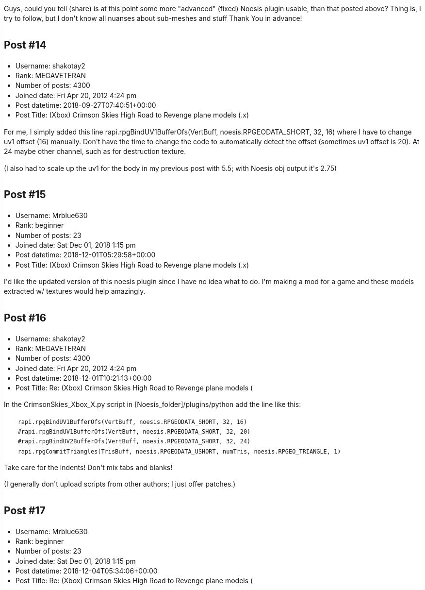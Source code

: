 Guys, could you tell (share) is at this point some more "advanced" (fixed) Noesis plugin usable, than that posted above?  Thing is, I try to follow, but I don't know all nuanses about sub-meshes and stuff  Thank You in advance!
## Post #14
- Username: shakotay2
- Rank: MEGAVETERAN
- Number of posts: 4300
- Joined date: Fri Apr 20, 2012 4:24 pm
- Post datetime: 2018-09-27T07:40:51+00:00
- Post Title: (Xbox) Crimson Skies High Road to Revenge plane models (.x)

For me, I simply added this line
rapi.rpgBindUV1BufferOfs(VertBuff, noesis.RPGEODATA_SHORT, 32, 16)
where I have to change uv1 offset (16) manually. Don't have the time to change the code to automatically detect the offset
(sometimes uv1 offset is 20). At 24 maybe other channel, such as for destruction texture.

(I also had to scale up the uv1 for the body in my previous post with 5.5; with Noesis obj output it's 2.75)
## Post #15
- Username: Mrblue630
- Rank: beginner
- Number of posts: 23
- Joined date: Sat Dec 01, 2018 1:15 pm
- Post datetime: 2018-12-01T05:29:58+00:00
- Post Title: (Xbox) Crimson Skies High Road to Revenge plane models (.x)

I'd like the updated version of this noesis plugin since I have no idea what to do. I'm making a mod for a game and these models extracted w/ textures would help amazingly.
## Post #16
- Username: shakotay2
- Rank: MEGAVETERAN
- Number of posts: 4300
- Joined date: Fri Apr 20, 2012 4:24 pm
- Post datetime: 2018-12-01T10:21:13+00:00
- Post Title: Re: (Xbox) Crimson Skies High Road to Revenge plane models (

In the CrimsonSkies_Xbox_X.py script in [Noesis_folder]/plugins/python add the line like this:

```
	rapi.rpgBindUV1BufferOfs(VertBuff, noesis.RPGEODATA_SHORT, 32, 16)
	#rapi.rpgBindUV1BufferOfs(VertBuff, noesis.RPGEODATA_SHORT, 32, 20)
	#rapi.rpgBindUV2BufferOfs(VertBuff, noesis.RPGEODATA_SHORT, 32, 24)
	rapi.rpgCommitTriangles(TrisBuff, noesis.RPGEODATA_USHORT, numTris, noesis.RPGEO_TRIANGLE, 1)

```
Take care for the indents! Don't mix tabs and blanks!

(I generally don't upload scripts from other authors; I just offer patches.)
## Post #17
- Username: Mrblue630
- Rank: beginner
- Number of posts: 23
- Joined date: Sat Dec 01, 2018 1:15 pm
- Post datetime: 2018-12-04T05:34:06+00:00
- Post Title: Re: (Xbox) Crimson Skies High Road to Revenge plane models (
